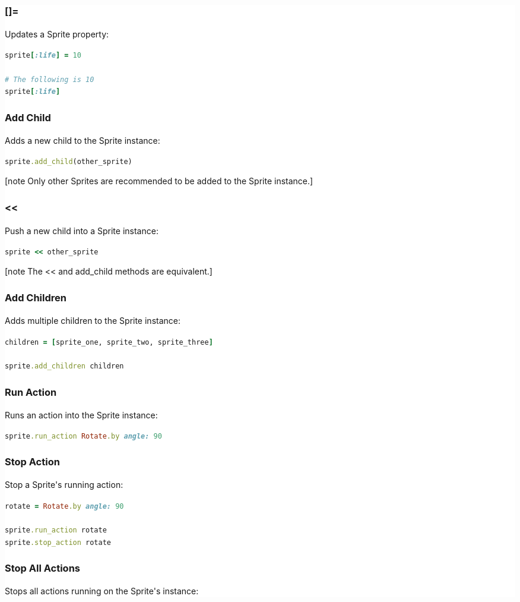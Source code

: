### []=
Updates a Sprite property:

```ruby
sprite[:life] = 10

# The following is 10
sprite[:life]
```

### Add Child
Adds a new child to the Sprite instance:

```ruby
sprite.add_child(other_sprite)
```

[note Only other Sprites are recommended to be added to the Sprite instance.]

### <<
Push a new child into a Sprite instance:

```ruby
sprite << other_sprite
```

[note The << and add_child methods are equivalent.]

### Add Children
Adds multiple children to the Sprite instance:

```ruby
children = [sprite_one, sprite_two, sprite_three]

sprite.add_children children 
```

### Run Action
Runs an action into the Sprite instance:

```ruby
sprite.run_action Rotate.by angle: 90
```

### Stop Action
Stop a Sprite's running action:

```ruby
rotate = Rotate.by angle: 90

sprite.run_action rotate
sprite.stop_action rotate
```

### Stop All Actions
Stops all actions running on the Sprite's instance:
